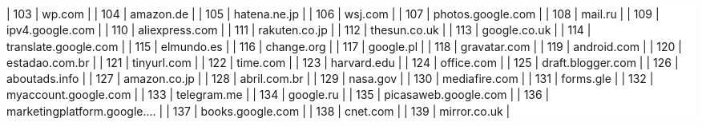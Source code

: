 | 103 | wp.com |
| 104 | amazon.de |
| 105 | hatena.ne.jp |
| 106 | wsj.com |
| 107 | photos.google.com |
| 108 | mail.ru |
| 109 | ipv4.google.com |
| 110 | aliexpress.com |
| 111 | rakuten.co.jp |
| 112 | thesun.co.uk |
| 113 | google.co.uk |
| 114 | translate.google.com |
| 115 | elmundo.es |
| 116 | change.org |
| 117 | google.pl |
| 118 | gravatar.com |
| 119 | android.com |
| 120 | estadao.com.br |
| 121 | tinyurl.com |
| 122 | time.com |
| 123 | harvard.edu |
| 124 | office.com |
| 125 | draft.blogger.com |
| 126 | aboutads.info |
| 127 | amazon.co.jp |
| 128 | abril.com.br |
| 129 | nasa.gov |
| 130 | mediafire.com |
| 131 | forms.gle |
| 132 | myaccount.google.com |
| 133 | telegram.me |
| 134 | google.ru |
| 135 | picasaweb.google.com |
| 136 | marketingplatform.google.... |
| 137 | books.google.com |
| 138 | cnet.com |
| 139 | mirror.co.uk |